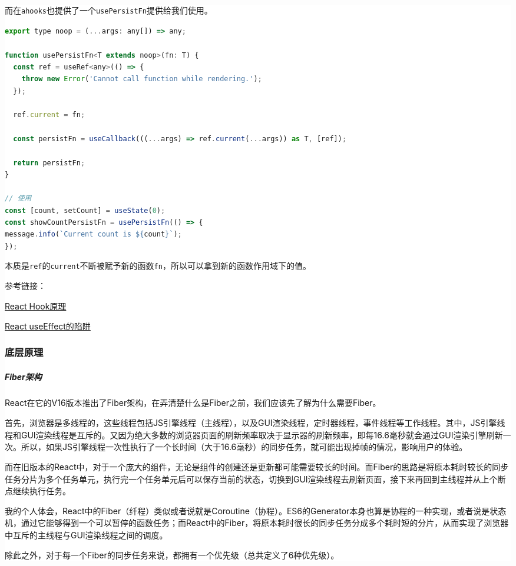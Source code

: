 

而在`ahooks`也提供了一个`usePersistFn`提供给我们使用。

``` js
export type noop = (...args: any[]) => any;

function usePersistFn<T extends noop>(fn: T) {
  const ref = useRef<any>(() => {
    throw new Error('Cannot call function while rendering.');
  });

  ref.current = fn;

  const persistFn = useCallback(((...args) => ref.current(...args)) as T, [ref]);

  return persistFn;
}

// 使用
const [count, setCount] = useState(0);
const showCountPersistFn = usePersistFn(() => {
message.info(`Current count is ${count}`);
});
```

本质是`ref`的`current`不断被赋予新的函数`fn`，所以可以拿到新的函数作用域下的值。



参考链接：

[React Hook原理](https://github.com/brickspert/blog/issues/26)

[React useEffect的陷阱](https://zhuanlan.zhihu.com/p/84697185)











### 底层原理

##### Fiber架构

React在它的V16版本推出了Fiber架构，在弄清楚什么是Fiber之前，我们应该先了解为什么需要Fiber。

首先，浏览器是多线程的，这些线程包括JS引擎线程（主线程），以及GUI渲染线程，定时器线程，事件线程等工作线程。其中，JS引擎线程和GUI渲染线程是互斥的。又因为绝大多数的浏览器页面的刷新频率取决于显示器的刷新频率，即每16.6毫秒就会通过GUI渲染引擎刷新一次。所以，如果JS引擎线程一次性执行了一个长时间（大于16.6毫秒）的同步任务，就可能出现掉帧的情况，影响用户的体验。

而在旧版本的React中，对于一个庞大的组件，无论是组件的创建还是更新都可能需要较长的时间。而Fiber的思路是将原本耗时较长的同步任务分片为多个任务单元，执行完一个任务单元后可以保存当前的状态，切换到GUI渲染线程去刷新页面，接下来再回到主线程并从上个断点继续执行任务。

我的个人体会，React中的Fiber（纤程）类似或者说就是Coroutine（协程）。ES6的Generator本身也算是协程的一种实现，或者说是状态机，通过它能够得到一个可以暂停的函数任务；而React中的Fiber，将原本耗时很长的同步任务分成多个耗时短的分片，从而实现了浏览器中互斥的主线程与GUI渲染线程之间的调度。

除此之外，对于每一个Fiber的同步任务来说，都拥有一个优先级（总共定义了6种优先级）。

